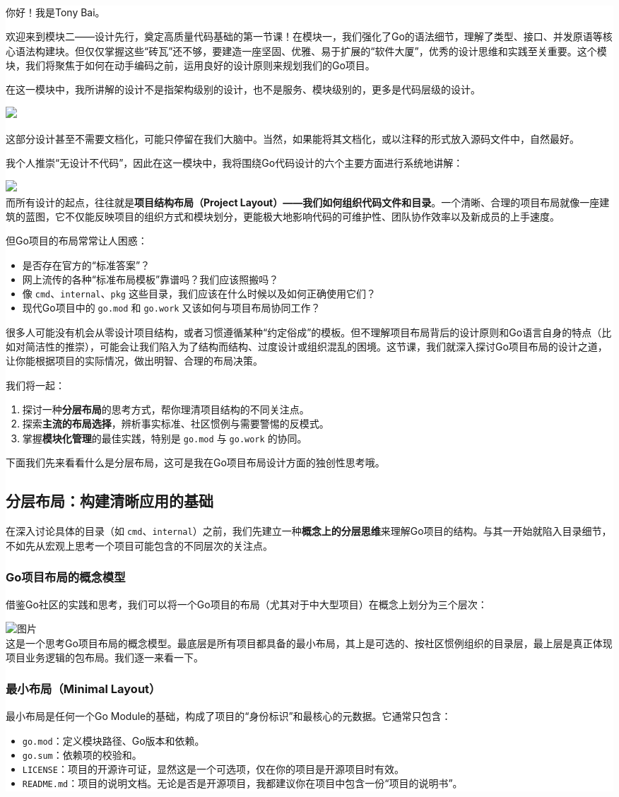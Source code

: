 你好！我是Tony Bai。

欢迎来到模块二——设计先行，奠定高质量代码基础的第一节课！在模块一，我们强化了Go的语法细节，理解了类型、接口、并发原语等核心语法构建块。但仅仅掌握这些“砖瓦”还不够，要建造一座坚固、优雅、易于扩展的“软件大厦”，优秀的设计思维和实践至关重要。这个模块，我们将聚焦于如何在动手编码之前，运用良好的设计原则来规划我们的Go项目。

在这一模块中，我所讲解的设计不是指架构级别的设计，也不是服务、模块级别的，更多是代码层级的设计。

![](https://static001.geekbang.org/resource/image/58/92/58e8a13a28e9c9f4cfd7d9db3e992292.jpg?wh=1820x588)

这部分设计甚至不需要文档化，可能只停留在我们大脑中。当然，如果能将其文档化，或以注释的形式放入源码文件中，自然最好。

我个人推崇“无设计不代码”，因此在这一模块中，我将围绕Go代码设计的六个主要方面进行系统地讲解：

![](https://static001.geekbang.org/resource/image/a8/ab/a8b0d878090de53d432fb9197ae1f6ab.jpg?wh=1341x793)  
而所有设计的起点，往往就是**项目结构布局（Project Layout）——我们如何组织代码文件和目录**。一个清晰、合理的项目布局就像一座建筑的蓝图，它不仅能反映项目的组织方式和模块划分，更能极大地影响代码的可维护性、团队协作效率以及新成员的上手速度。

但Go项目的布局常常让人困惑：

- 是否存在官方的“标准答案”？
- 网上流传的各种“标准布局模板”靠谱吗？我们应该照搬吗？
- 像 `cmd`、`internal`、`pkg` 这些目录，我们应该在什么时候以及如何正确使用它们？
- 现代Go项目中的 `go.mod` 和 `go.work` 又该如何与项目布局协同工作？

很多人可能没有机会从零设计项目结构，或者习惯遵循某种“约定俗成”的模板。但不理解项目布局背后的设计原则和Go语言自身的特点（比如对简洁性的推崇），可能会让我们陷入为了结构而结构、过度设计或组织混乱的困境。这节课，我们就深入探讨Go项目布局的设计之道，让你能根据项目的实际情况，做出明智、合理的布局决策。

我们将一起：

1. 探讨一种**分层布局**的思考方式，帮你理清项目结构的不同关注点。
2. 探索**主流的布局选择**，辨析事实标准、社区惯例与需要警惕的反模式。
3. 掌握**模块化管理**的最佳实践，特别是 `go.mod` 与 `go.work` 的协同。

下面我们先来看看什么是分层布局，这可是我在Go项目布局设计方面的独创性思考哦。

## 分层布局：构建清晰应用的基础

在深入讨论具体的目录（如 `cmd`、`internal`）之前，我们先建立一种**概念上的分层思维**来理解Go项目的结构。与其一开始就陷入目录细节，不如先从宏观上思考一个项目可能包含的不同层次的关注点。

### Go项目布局的概念模型

借鉴Go社区的实践和思考，我们可以将一个Go项目的布局（尤其对于中大型项目）在概念上划分为三个层次：

![图片](https://static001.geekbang.org/resource/image/fa/44/fab0e27326d1244b4b95edd3870d7344.png?wh=841x476 "图片来源网络")  
这是一个思考Go项目布局的概念模型。最底层是所有项目都具备的最小布局，其上是可选的、按社区惯例组织的目录层，最上层是真正体现项目业务逻辑的包布局。我们逐一来看一下。

### 最小布局（Minimal Layout）

最小布局是任何一个Go Module的基础，构成了项目的“身份标识”和最核心的元数据。它通常只包含：

- `go.mod`：定义模块路径、Go版本和依赖。
- `go.sum`：依赖项的校验和。
- `LICENSE`：项目的开源许可证，显然这是一个可选项，仅在你的项目是开源项目时有效。
- `README.md`：项目的说明文档。无论是否是开源项目，我都建议你在项目中包含一份“项目的说明书”。
